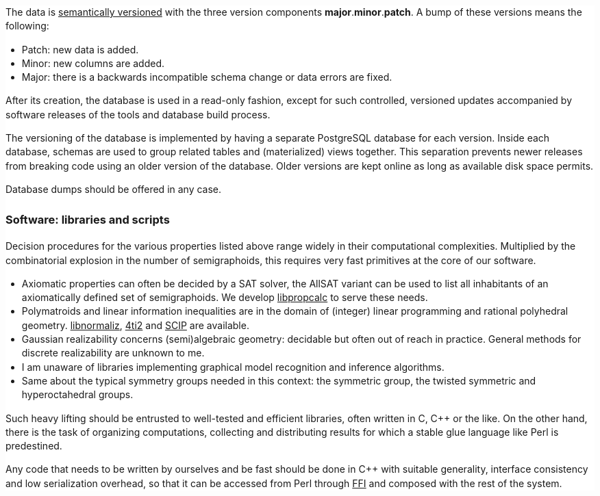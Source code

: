 The data is [semantically versioned] with the three version components
**major**.**minor**.**patch**. A bump of these versions means the
following:

- Patch: new data is added.
- Minor: new columns are added.
- Major: there is a backwards incompatible schema change
  or data errors are fixed.

After its creation, the database is used in a read-only fashion, except
for such controlled, versioned updates accompanied by software releases
of the tools and database build process.

The versioning of the database is implemented by having a separate
PostgreSQL database for each version. Inside each database, schemas
are used to group related tables and (materialized) views together.
This separation prevents newer releases from breaking code using an
older version of the database. Older versions are kept online as long
as available disk space permits.

Database dumps should be offered in any case.

### Software: libraries and scripts

Decision procedures for the various properties listed above range widely
in their computational complexities. Multiplied by the combinatorial
explosion in the number of semigraphoids, this requires very fast
primitives at the core of our software.

- Axiomatic properties can often be decided by a SAT solver, the AllSAT
  variant can be used to list all inhabitants of an axiomatically defined
  set of semigraphoids. We develop [libpropcalc] to serve these needs.
- Polymatroids and linear information inequalities are in the domain
  of (integer) linear programming and rational polyhedral geometry.
  [libnormaliz], [4ti2] and [SCIP] are available.
- Gaussian realizability concerns (semi)algebraic geometry: decidable
  but often out of reach in practice. General methods for discrete
  realizability are unknown to me.
- I am unaware of libraries implementing graphical model recognition
  and inference algorithms.
- Same about the typical symmetry groups needed in this context:
  the symmetric group, the twisted symmetric and hyperoctahedral
  groups.

[libpropcalc]: https://github.com/taboege/libpropcalc
[libnormaliz]: https://www.normaliz.uni-osnabrueck.de/
[4ti2]: https://4ti2.github.io/
[SCIP]: https://scip.zib.de/

Such heavy lifting should be entrusted to well-tested and efficient
libraries, often written in C, C++ or the like. On the other hand, there
is the task of organizing computations, collecting and distributing
results for which a stable glue language like Perl is predestined.

Any code that needs to be written by ourselves and be fast should be
done in C++ with suitable generality, interface consistency and low
serialization overhead, so that it can be accessed from Perl through
[FFI] and composed with the rest of the system.


[open database]: https://opendatahandbook.org/guide/en/
[CC BY-SA]: https://creativecommons.org/licenses/by-sa/4.0/
[semantically versioned]: https://semver.org/
[FFI]: https://metacpan.org/pod/FFI::Platypus
[Minion]: https://metacpan.org/pod/Minion
[Gaussoids.de]: https://gaussoids.de